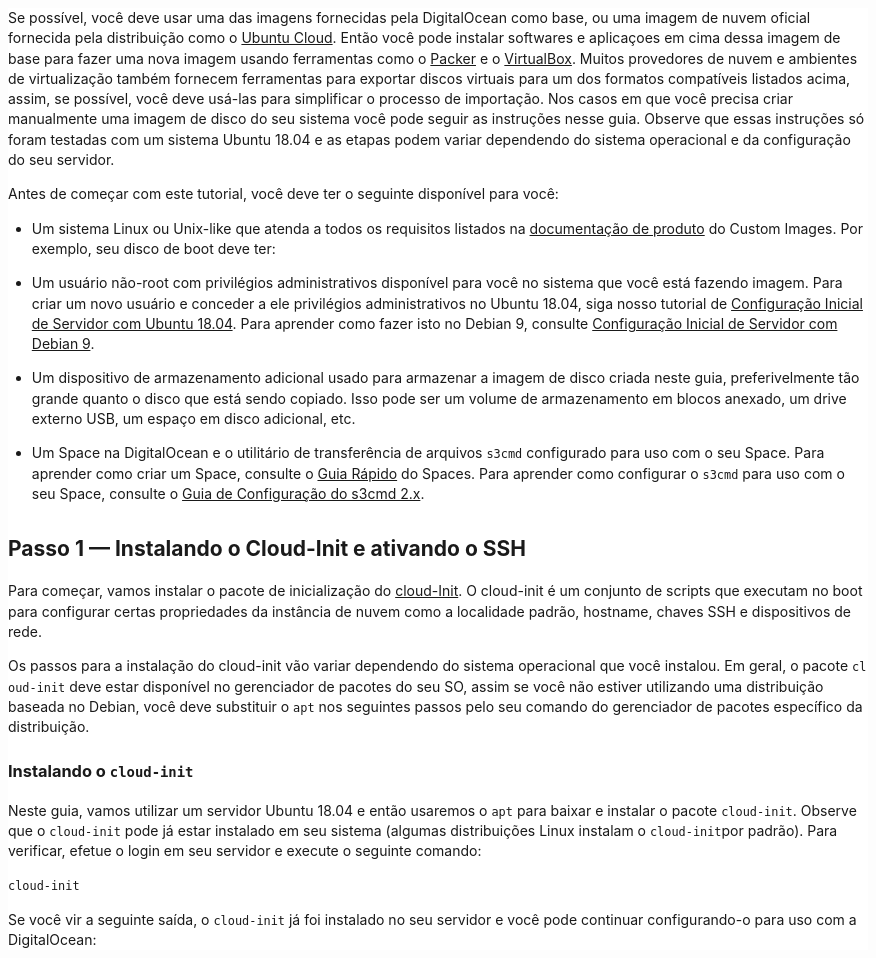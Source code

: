 Se possível, você deve usar uma das imagens fornecidas pela DigitalOcean como base, ou uma imagem de nuvem oficial fornecida pela distribuição como o [Ubuntu Cloud](https://cloud-images.ubuntu.com/). Então você pode instalar softwares e aplicaçoes em cima dessa imagem de base para fazer uma nova imagem usando ferramentas como o [Packer](https://www.packer.io/) e o [VirtualBox](https://www.virtualbox.org/). Muitos provedores de nuvem e ambientes de virtualização também fornecem ferramentas para exportar discos virtuais para um dos formatos compatíveis listados acima, assim, se possível, você deve usá-las para simplificar o processo de importação. Nos casos em que você precisa criar manualmente uma imagem de disco do seu sistema você pode seguir as instruções nesse guia. Observe que essas instruções só foram testadas com um sistema Ubuntu 18.04 e as etapas podem variar dependendo do sistema operacional e da configuração do seu servidor.

Antes de começar com este tutorial, você deve ter o seguinte disponível para você:

- Um sistema Linux ou Unix-like que atenda a todos os requisitos listados na [documentação de produto](https://www.digitalocean.com/docs/images/custom-images/overview/#image-requirements) do Custom Images. Por exemplo, seu disco de boot deve ter:

- Um usuário não-root com privilégios administrativos disponível para você no sistema que você está fazendo imagem. Para criar um novo usuário e conceder a ele privilégios administrativos no Ubuntu 18.04, siga nosso tutorial de [Configuração Inicial de Servidor com Ubuntu 18.04](configuracao-inicial-de-servidor-com-ubuntu-18-04-pt). Para aprender como fazer isto no Debian 9, consulte [Configuração Inicial de Servidor com Debian 9](initial-server-setup-with-debian-9).

- Um dispositivo de armazenamento adicional usado para armazenar a imagem de disco criada neste guia, preferivelmente tão grande quanto o disco que está sendo copiado. Isso pode ser um volume de armazenamento em blocos anexado, um drive externo USB, um espaço em disco adicional, etc.

- Um Space na DigitalOcean e o utilitário de transferência de arquivos `s3cmd` configurado para uso com o seu Space. Para aprender como criar um Space, consulte o [Guia Rápido](https://www.digitalocean.com/docs/spaces/quickstart/) do Spaces. Para aprender como configurar o `s3cmd` para uso com o seu Space, consulte o [Guia de Configuração do s3cmd 2.x](https://www.digitalocean.com/docs/spaces/resources/s3cmd/).

## Passo 1 — Instalando o Cloud-Init e ativando o SSH

Para começar, vamos instalar o pacote de inicialização do [cloud-Init](https://cloudinit.readthedocs.io/en/latest/). O cloud-init é um conjunto de scripts que executam no boot para configurar certas propriedades da instância de nuvem como a localidade padrão, hostname, chaves SSH e dispositivos de rede.

Os passos para a instalação do cloud-init vão variar dependendo do sistema operacional que você instalou. Em geral, o pacote `cloud-init` deve estar disponível no gerenciador de pacotes do seu SO, assim se você não estiver utilizando uma distribuição baseada no Debian, você deve substituir o `apt` nos seguintes passos pelo seu comando do gerenciador de pacotes específico da distribuição.

### Instalando o **`cloud-init`**

Neste guia, vamos utilizar um servidor Ubuntu 18.04 e então usaremos o `apt` para baixar e instalar o pacote `cloud-init`. Observe que o `cloud-init` pode já estar instalado em seu sistema (algumas distribuições Linux instalam o `cloud-init`por padrão). Para verificar, efetue o login em seu servidor e execute o seguinte comando:

    cloud-init

Se você vir a seguinte saída, o `cloud-init` já foi instalado no seu servidor e você pode continuar configurando-o para uso com a DigitalOcean:
